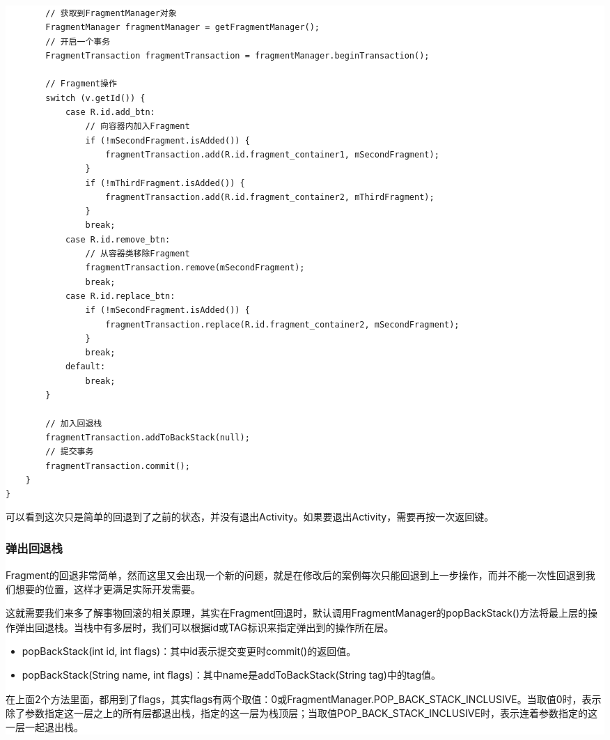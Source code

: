 ```
        // 获取到FragmentManager对象
        FragmentManager fragmentManager = getFragmentManager();
        // 开启一个事务
        FragmentTransaction fragmentTransaction = fragmentManager.beginTransaction();
 
        // Fragment操作
        switch (v.getId()) {
            case R.id.add_btn:
                // 向容器内加入Fragment
                if (!mSecondFragment.isAdded()) {
                    fragmentTransaction.add(R.id.fragment_container1, mSecondFragment);
                }
                if (!mThirdFragment.isAdded()) {
                    fragmentTransaction.add(R.id.fragment_container2, mThirdFragment);
                }
                break;
            case R.id.remove_btn:
                // 从容器类移除Fragment
                fragmentTransaction.remove(mSecondFragment);
                break;
            case R.id.replace_btn:
                if (!mSecondFragment.isAdded()) {
                    fragmentTransaction.replace(R.id.fragment_container2, mSecondFragment);
                }
                break;
            default:
                break;
        }
 
        // 加入回退栈
        fragmentTransaction.addToBackStack(null);
        // 提交事务
        fragmentTransaction.commit();
    }
}
```

可以看到这次只是简单的回退到了之前的状态，并没有退出Activity。如果要退出Activity，需要再按一次返回键。

### 弹出回退栈

 Fragment的回退非常简单，然而这里又会出现一个新的问题，就是在修改后的案例每次只能回退到上一步操作，而并不能一次性回退到我们想要的位置，这样才更满足实际开发需要。

这就需要我们来多了解事物回滚的相关原理，其实在Fragment回退时，默认调用FragmentManager的popBackStack()方法将最上层的操作弹出回退栈。当栈中有多层时，我们可以根据id或TAG标识来指定弹出到的操作所在层。

- popBackStack(int id, int flags)：其中id表示提交变更时commit()的返回值。

- popBackStack(String name, int flags)：其中name是addToBackStack(String tag)中的tag值。


在上面2个方法里面，都用到了flags，其实flags有两个取值：0或FragmentManager.POP_BACK_STACK_INCLUSIVE。当取值0时，表示除了参数指定这一层之上的所有层都退出栈，指定的这一层为栈顶层；当取值POP_BACK_STACK_INCLUSIVE时，表示连着参数指定的这一层一起退出栈。

